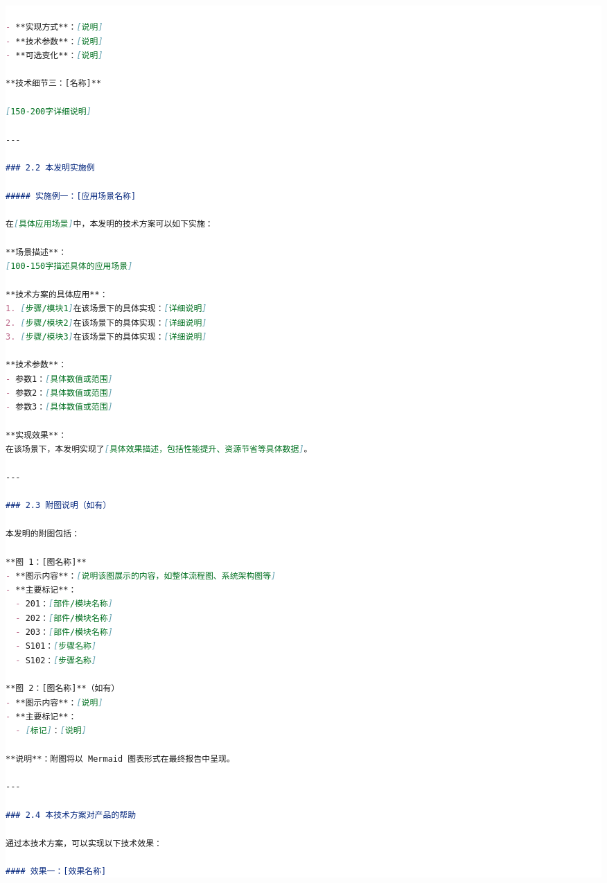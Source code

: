 ```markdown

- **实现方式**：[说明]
- **技术参数**：[说明]
- **可选变化**：[说明]

**技术细节三：[名称]**

[150-200字详细说明]

---

### 2.2 本发明实施例

##### 实施例一：[应用场景名称]

在[具体应用场景]中，本发明的技术方案可以如下实施：

**场景描述**：
[100-150字描述具体的应用场景]

**技术方案的具体应用**：
1. [步骤/模块1]在该场景下的具体实现：[详细说明]
2. [步骤/模块2]在该场景下的具体实现：[详细说明]
3. [步骤/模块3]在该场景下的具体实现：[详细说明]

**技术参数**：
- 参数1：[具体数值或范围]
- 参数2：[具体数值或范围]
- 参数3：[具体数值或范围]

**实现效果**：
在该场景下，本发明实现了[具体效果描述，包括性能提升、资源节省等具体数据]。

---

### 2.3 附图说明（如有）

本发明的附图包括：

**图 1：[图名称]**
- **图示内容**：[说明该图展示的内容，如整体流程图、系统架构图等]
- **主要标记**：
  - 201：[部件/模块名称]
  - 202：[部件/模块名称]
  - 203：[部件/模块名称]
  - S101：[步骤名称]
  - S102：[步骤名称]

**图 2：[图名称]**（如有）
- **图示内容**：[说明]
- **主要标记**：
  - [标记]：[说明]

**说明**：附图将以 Mermaid 图表形式在最终报告中呈现。

---

### 2.4 本技术方案对产品的帮助

通过本技术方案，可以实现以下技术效果：

#### 效果一：[效果名称]

```